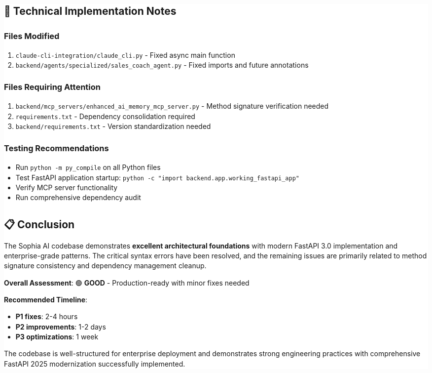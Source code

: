 ## 🔧 Technical Implementation Notes

### **Files Modified**
1. `claude-cli-integration/claude_cli.py` - Fixed async main function
2. `backend/agents/specialized/sales_coach_agent.py` - Fixed imports and future annotations

### **Files Requiring Attention**
1. `backend/mcp_servers/enhanced_ai_memory_mcp_server.py` - Method signature verification needed
2. `requirements.txt` - Dependency consolidation required
3. `backend/requirements.txt` - Version standardization needed

### **Testing Recommendations**
- Run `python -m py_compile` on all Python files
- Test FastAPI application startup: `python -c "import backend.app.working_fastapi_app"`
- Verify MCP server functionality
- Run comprehensive dependency audit

## 📋 Conclusion

The Sophia AI codebase demonstrates **excellent architectural foundations** with modern FastAPI 3.0 implementation and enterprise-grade patterns. The critical syntax errors have been resolved, and the remaining issues are primarily related to method signature consistency and dependency management cleanup.

**Overall Assessment**: 🟢 **GOOD** - Production-ready with minor fixes needed

**Recommended Timeline**: 
- **P1 fixes**: 2-4 hours  
- **P2 improvements**: 1-2 days
- **P3 optimizations**: 1 week

The codebase is well-structured for enterprise deployment and demonstrates strong engineering practices with comprehensive FastAPI 2025 modernization successfully implemented. 